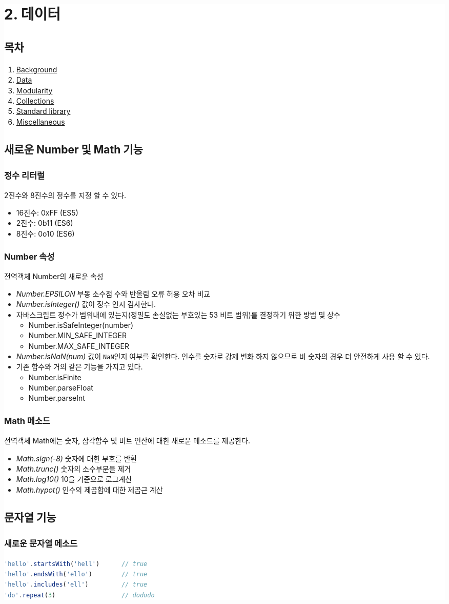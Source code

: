 # 2. 데이터

목차
---
1. [Background](https://github.com/gitkhs/study/blob/master/script/es2015/1.%20Background.md)
1. [Data](https://github.com/gitkhs/study/blob/master/script/es2015/2.%20Data.md)
1. [Modularity](https://github.com/gitkhs/study/blob/master/script/es2015/3.%20Modularity.md)
1. [Collections](https://github.com/gitkhs/study/blob/master/script/es2015/4.%20Collections.md)
1. [Standard library](https://github.com/gitkhs/study/blob/master/script/es2015/5.%20Standard%20library.md)
1. [Miscellaneous](https://github.com/gitkhs/study/blob/master/script/es2015/6.%20Miscellaneous.md)


## 새로운 Number 및 Math 기능

### 정수 리터럴
2진수와 8진수의 정수를 지정 할 수 있다.
* 16진수: 0xFF	(ES5)
* 2진수: 0b11	(ES6)
* 8진수: 0o10	(ES6)

### Number 속성
전역객체 Number의 새로운 속성
* *Number.EPSILON* 부동 소수점 수와 반올림 오류 허용 오차 비교
* *Number.isInteger()* 값이 정수 인지 검사한다.
* 자바스크립트 정수가 범위내에 있는지(정밀도 손실없는 부호있는 53 비트 범위)를 결정하기 위한 방법 및 상수
	- Number.isSafeInteger(number)
	- Number.MIN_SAFE_INTEGER
	- Number.MAX_SAFE_INTEGER
* *Number.isNaN(num)* 값이 `NaN`인지 여부를 확인한다. 인수를 숫자로 강제 변화 하지 않으므로 비 숫자의 경우 더 안전하게 사용 할 수 있다.
* 기존 함수와 거의 같은 기능을 가지고 있다.
	- Number.isFinite
	- Number.parseFloat
	- Number.parseInt

### Math 메소드
전역객체 Math에는 숫자, 삼각함수 및 비트 연산에 대한 새로운 메소드를 제공한다.
* *Math.sign(-8)* 숫자에 대한 부호를 반환
* *Math.trunc()* 숫자의 소수부분을 제거
* *Math.log10()* 10을 기준으로 로그계산
* *Math.hypot()* 인수의 제곱합에 대한 제곱근 계산

## 문자열 기능

### 새로운 문자열 메소드
```javascript
'hello'.startsWith('hell')		// true
'hello'.endsWith('ello')		// true
'hello'.includes('ell')			// true
'do'.repeat(3)					// dododo
```
